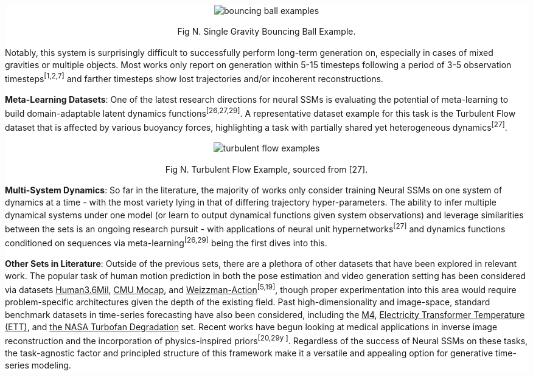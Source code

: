 <p align='center'><img src="https://user-images.githubusercontent.com/32918812/171948373-ad692ecc-bfac-49dd-86c4-137a2a5e4b73.gif" alt="bouncing ball examples" /></p>
<p align='center'>Fig N. Single Gravity Bouncing  Ball Example.</p>

<p> </p>
Notably, this system is surprisingly difficult to successfully perform long-term generation on, especially in cases 
of mixed gravities or multiple objects. Most works only report on generation within 5-15 timesteps following a 
period of 3-5 observation timesteps<sup>[1,2,7]</sup> and farther timesteps show lost trajectories and/or 
incoherent reconstructions.

<p> </p>
<b>Meta-Learning Datasets</b>: One of the latest research directions for neural SSMs is evaluating the potential of 
meta-learning to build domain-adaptable latent dynamics functions<sup>[26,27,29]</sup>. A representative dataset 
example for this task is the Turbulent Flow dataset that is affected by various buoyancy forces, highlighting a 
task with partially shared yet heterogeneous dynamics<sup>[27]</sup>.  

<p align='center'><img src="https://user-images.githubusercontent.com/32918812/194636941-dc86e2a4-fd42-4121-94a2-19fdcb7f79f1.png" alt="turbulent flow examples" height="50%" width="50%" /></p>
<p align='center'>Fig N. Turbulent Flow Example, sourced from [27].</p>

<p> </p>
<b>Multi-System Dynamics</b>: So far in the literature, the majority of works only consider training Neural SSMs on 
one system of dynamics at a time - with the most variety lying in that of differing trajectory hyper-parameters. 
The ability to infer multiple dynamical systems under one model (or learn to output dynamical functions given 
system observations) and leverage similarities between the sets is an ongoing research pursuit - with applications 
of neural unit hypernetworks<sup>[27]</sup> and dynamics functions conditioned on sequences via 
meta-learning<sup>[26,29]</sup> being the first dives into this.

<p> </p>
<b>Other Sets in Literature</b>: Outside of the previous sets, there are a plethora of other datasets that have been 
explored in relevant work. The popular task of human motion prediction in both the pose estimation and video 
generation setting has been considered via datasets 
<a href="http://vision.imar.ro/human3.6m/pami-h36m.pdf">Human3.6Mil</a>, 
<a href="http://mocap.cs.cmu.edu/">CMU Mocap</a>, and 
<a href="https://www.wisdom.weizmann.ac.il/~vision/SpaceTimeActions.html">Weizzman-Action</a><sup>[5,19]</sup>, 
though proper experimentation into this area would require problem-specific architectures given the depth of the 
existing field. Past high-dimensionality and image-space, standard benchmark datasets in time-series forecasting 
have also been considered, including the <a href="https://github.com/Mcompetitions/M4-methods">M4</a>, 
<a href="https://github.com/zhouhaoyi/ETDataset">Electricity Transformer Temperature (ETT)</a>, and 
<a href="https://www.nasa.gov/intelligent-systems-division">the NASA Turbofan Degradation</a> set. 
Recent works have begun looking at medical applications in inverse image reconstruction and the incorporation of 
physics-inspired priors<sup>[20,29y ]</sup>. Regardless of the success of Neural SSMs on these tasks, the task-agnostic 
factor and principled structure of this framework make it a versatile and appealing option for generative time-series modeling.
